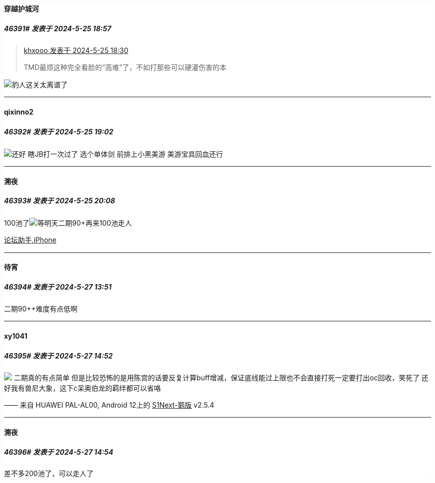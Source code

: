 ####  穿越护城河  
##### 46391#       发表于 2024-5-25 18:57

<blockquote><a href="httphttps://bbs.saraba1st.com/2b/forum.php?mod=redirect&amp;goto=findpost&amp;pid=64999884&amp;ptid=1712412" target="_blank">khxooo 发表于 2024-5-25 18:30</a>

TMD最烦这种完全看脸的“高难”了，不如打那些可以硬灌伤害的本</blockquote>
<img src="https://static.saraba1st.com/image/smiley/face2017/068.png" referrerpolicy="no-referrer">豹人这关太离谱了


*****

####  qixinno2  
##### 46392#       发表于 2024-5-25 19:02

<img src="https://static.saraba1st.com/image/smiley/face2017/067.png" referrerpolicy="no-referrer">还好 瞎JB打一次过了 选个单体剑 前排上小黑美游 美游宝具回血还行


*****

####  溯夜  
##### 46393#       发表于 2024-5-25 20:08

100池了<img src="https://static.saraba1st.com/image/smiley/face2017/067.png" referrerpolicy="no-referrer">等明天二期90+再来100池走人

[论坛助手,iPhone](https://bbs.saraba1st.com/2b/forum.php?mod=viewthread&amp;tid=2029836)


*****

####  待宵  
##### 46394#       发表于 2024-5-27 13:51

二期90++难度有点低啊


*****

####  xy1041  
##### 46395#       发表于 2024-5-27 14:52

<img src="https://p.sda1.dev/17/e1e8134a5be65d06696ebc9563e773a0/CMP_20240527145056800.jpg" referrerpolicy="no-referrer">
二期真的有点简单
但是比较恐怖的是用陈宫的话要反复计算buff增减，保证底线能过上限也不会直接打死一定要打出oc回收，笑死了
还好我有兽尼大象，这下c呆奥伯龙的羁绊都可以省咯

—— 来自 HUAWEI PAL-AL00, Android 12上的 [S1Next-鹅版](https://github.com/ykrank/S1-Next/releases) v2.5.4

*****

####  溯夜  
##### 46396#       发表于 2024-5-27 14:54

差不多200池了，可以走人了
